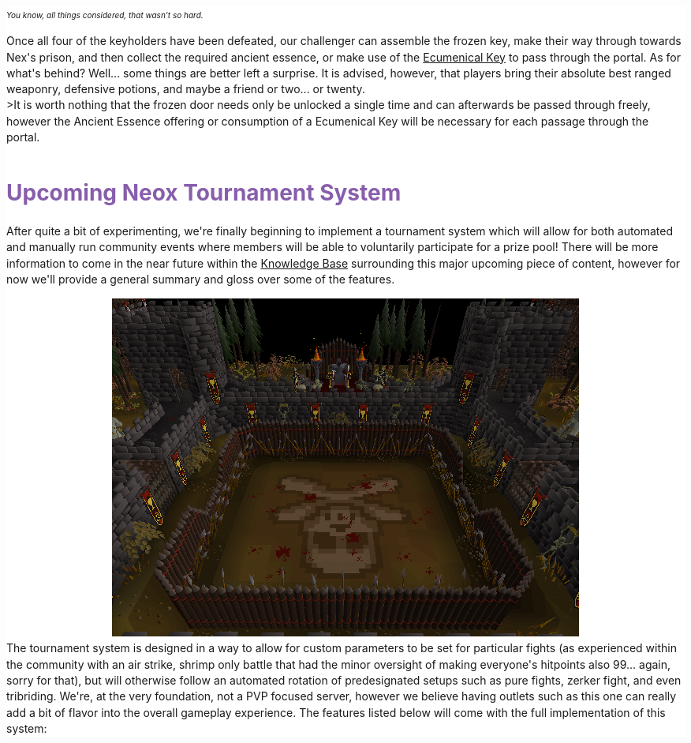 <em><font size="1">You know, all things considered, that wasn't so hard.</font></em>
</center>
<div class="spacer-medium"></div>
Once all four of the keyholders have been defeated, our challenger can assemble the frozen key, make their way through towards Nex's prison, and then collect the required ancient essence, or make use of the <a href="https://oldschool.runescape.wiki/w/Ecumenical_key">Ecumenical Key</a> to pass through the portal. As for what's behind? Well... some things are better left a surprise. It is advised, however, that players bring their absolute best ranged weaponry, defensive potions, and maybe a friend or two... or twenty.
<div class="spacer-medium"></div>
<center><video autoplay loop muted><source src="/assets/img/updates/081723/nexfight.webm" type="video/webm"></video></center>
<div class="spacer-medium"></div>
>It is worth nothing that the frozen door needs only be unlocked a single time and can afterwards be passed through freely, however the Ancient Essence offering or consumption of a Ecumenical Key will be necessary for each passage through the portal.
<div class="spacer-medium"></div>
<div class="divider div-transparent"></div>

<h1 style="color:#885eac;">Upcoming Neox Tournament System</h1>

After quite a bit of experimenting, we're finally beginning to implement a tournament system which will allow for both automated and manually run community events where members will be able to voluntarily participate for a prize pool! There will be more information to come in the near future within the <a href="https://blog.neox.ps/knowledge-base/">Knowledge Base</a> surrounding this major upcoming piece of content, however for now we'll provide a general summary and gloss over some of the features.
<div class="spacer-medium"></div>
<center><img src="/assets/img/updates/081723/tournament.png"></center>
<div class="spacer-medium"></div>
The tournament system is designed in a way to allow for custom parameters to be set for particular fights (as experienced within the community with an air strike, shrimp only battle that had the minor oversight of making everyone's hitpoints also 99... again, sorry for that), but will otherwise follow an automated rotation of predesignated setups such as pure fights, zerker fight, and even tribriding. We're, at the very foundation, not a PVP focused server, however we believe having outlets such as this one can really add a bit of flavor into the overall gameplay experience. The features listed below will come with the full implementation of this system:
